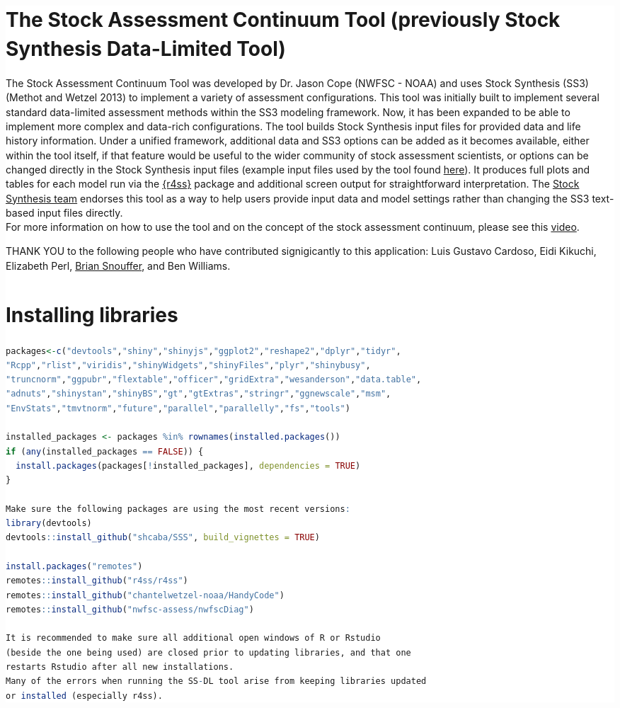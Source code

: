 
# The Stock Assessment Continuum Tool (previously Stock Synthesis Data-Limited Tool)

The Stock Assessment Continuum Tool was developed by Dr. Jason Cope (NWFSC - NOAA) and uses Stock Synthesis (SS3) (Methot and Wetzel 2013) to implement a variety of assessment configurations. This tool was initially built to implement several standard data-limited assessment methods within the SS3 modeling framework. Now, it has been expanded to be able to implement more complex and data-rich configurations. The tool builds Stock Synthesis input files for provided data and life history information. Under a unified framework, additional data and SS3 options can be added as it becomes available, either within the tool itself, if that feature would be useful to the wider community of stock assessment scientists, or options can be changed directly in the Stock Synthesis input files (example input files used by the tool found [here](https://github.com/shcaba/SS-DL-tool/tree/master/SSS_files/sssexample_BH)). It produces full plots and tables for each model run via the [{r4ss}](https://github.com/r4ss/r4ss) package and additional screen output for straightforward interpretation. The [Stock Synthesis team](https://github.com/nmfs-stock-synthesis) endorses this tool as a way to help users provide input data and model settings rather than changing the SS3 text-based input files directly.  
For more information on how to use the tool and on the concept of the stock assessment continuum, please see this [video](https://www.youtube.com/watch?v=NFJPoFJ9qyo).

THANK YOU to the following people who have contributed signigicantly to this application:  Luis Gustavo Cardoso, Eidi Kikuchi, Elizabeth Perl, [Brian Snouffer](https://www.upwell.solutions/), and Ben Williams. 

# Installing libraries 
```R
packages<-c("devtools","shiny","shinyjs","ggplot2","reshape2","dplyr","tidyr",
"Rcpp","rlist","viridis","shinyWidgets","shinyFiles","plyr","shinybusy",
"truncnorm","ggpubr","flextable","officer","gridExtra","wesanderson","data.table",
"adnuts","shinystan","shinyBS","gt","gtExtras","stringr","ggnewscale","msm",
"EnvStats","tmvtnorm","future","parallel","parallelly","fs","tools")

installed_packages <- packages %in% rownames(installed.packages())
if (any(installed_packages == FALSE)) {
  install.packages(packages[!installed_packages], dependencies = TRUE)
}

Make sure the following packages are using the most recent versions:
library(devtools)
devtools::install_github("shcaba/SSS", build_vignettes = TRUE)

install.packages("remotes")
remotes::install_github("r4ss/r4ss")
remotes::install_github("chantelwetzel-noaa/HandyCode")
remotes::install_github("nwfsc-assess/nwfscDiag")

It is recommended to make sure all additional open windows of R or Rstudio 
(beside the one being used) are closed prior to updating libraries, and that one 
restarts Rstudio after all new installations. 
Many of the errors when running the SS-DL tool arise from keeping libraries updated 
or installed (especially r4ss).
```
